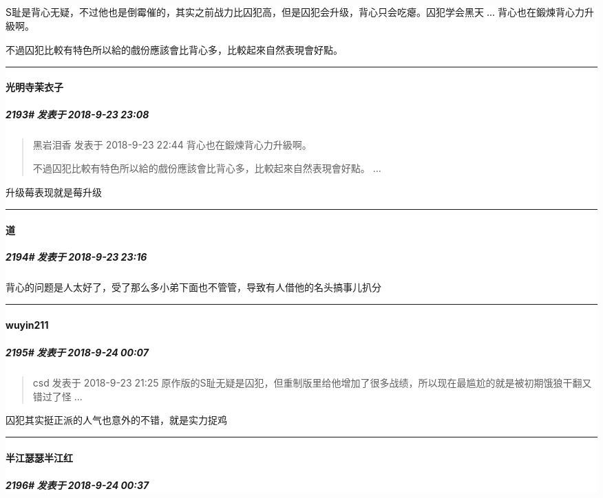 S耻是背心无疑，不过他也是倒霉催的，其实之前战力比囚犯高，但是囚犯会升级，背心只会吃瘪。囚犯学会黑天 ...</blockquote>
背心也在鍛煉背心力升級啊。

不過囚犯比較有特色所以給的戲份應該會比背心多，比較起來自然表現會好點。







-----

####  光明寺茉衣子  
##### 2193#       发表于 2018-9-23 23:08



<blockquote>黑岩泪香 发表于 2018-9-23 22:44
背心也在鍛煉背心力升級啊。

不過囚犯比較有特色所以給的戲份應該會比背心多，比較起來自然表現會好點。 ...</blockquote>
升级莓表现就是莓升级







-----

####  道  
##### 2194#       发表于 2018-9-23 23:16




背心的问题是人太好了，受了那么多小弟下面也不管管，导致有人借他的名头搞事儿扒分







-----

####  wuyin211  
##### 2195#       发表于 2018-9-24 00:07



<blockquote>csd 发表于 2018-9-23 21:25
原作版的S耻无疑是囚犯，但重制版里给他增加了很多战绩，所以现在最尴尬的就是被初期饿狼干翻又错过了怪 ...</blockquote>
囚犯其实挺正派的人气也意外的不错，就是实力捉鸡







-----

####  半江瑟瑟半江红  
##### 2196#       发表于 2018-9-24 00:37
